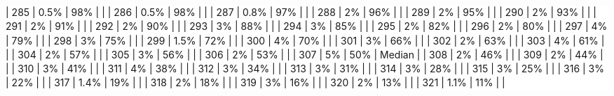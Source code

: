 | 285 | 0.5% | 98% |  |
| 286 | 0.5% | 98% |  |
| 287 | 0.8% | 97% |  |
| 288 | 2% | 96% |  |
| 289 | 2% | 95% |  |
| 290 | 2% | 93% |  |
| 291 | 2% | 91% |  |
| 292 | 2% | 90% |  |
| 293 | 3% | 88% |  |
| 294 | 3% | 85% |  |
| 295 | 2% | 82% |  |
| 296 | 2% | 80% |  |
| 297 | 4% | 79% |  |
| 298 | 3% | 75% |  |
| 299 | 1.5% | 72% |  |
| 300 | 4% | 70% |  |
| 301 | 3% | 66% |  |
| 302 | 2% | 63% |  |
| 303 | 4% | 61% |  |
| 304 | 2% | 57% |  |
| 305 | 3% | 56% |  |
| 306 | 2% | 53% |  |
| 307 | 5% | 50% | Median |
| 308 | 2% | 46% |  |
| 309 | 2% | 44% |  |
| 310 | 3% | 41% |  |
| 311 | 4% | 38% |  |
| 312 | 3% | 34% |  |
| 313 | 3% | 31% |  |
| 314 | 3% | 28% |  |
| 315 | 3% | 25% |  |
| 316 | 3% | 22% |  |
| 317 | 1.4% | 19% |  |
| 318 | 2% | 18% |  |
| 319 | 3% | 16% |  |
| 320 | 2% | 13% |  |
| 321 | 1.1% | 11% |  |